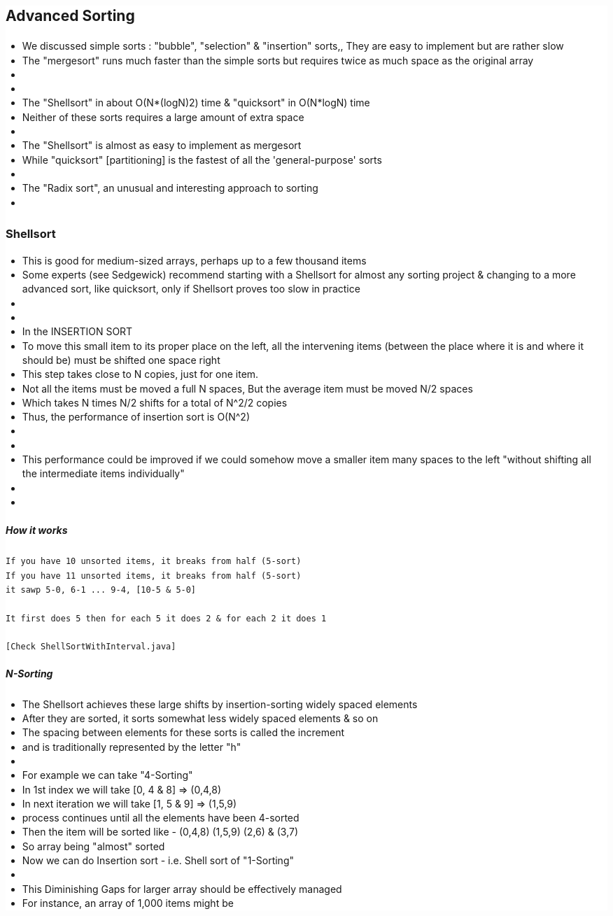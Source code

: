 ## Advanced Sorting
- We discussed simple sorts : "bubble", "selection" & "insertion" sorts,, They are easy to implement but are rather slow
-  The "mergesort" runs much faster than the simple sorts but requires twice as much space as the original array
- 
- 
- The "Shellsort" in about O(N*(logN)2) time & "quicksort" in O(N*logN) time
- Neither of these sorts requires a large amount of extra space
- 
- The "Shellsort" is almost as easy to implement as mergesort
- While "quicksort" [partitioning] is the fastest of all the 'general-purpose' sorts
- 
- The "Radix sort", an unusual and interesting approach to sorting
- 

### Shellsort
- This is good for medium-sized arrays, perhaps up to a few thousand items
- Some experts (see Sedgewick) recommend starting with a Shellsort for almost any sorting project & changing to a more advanced sort, like quicksort, only if Shellsort proves too slow in practice
- 
- 
- In the INSERTION SORT
- To move this small item to its proper place on the left, all the intervening items (between the place where it is and where it should be) must be shifted one space right
- This step takes close to N copies, just for one item.
- Not all the items must be moved a full N spaces, But the average item must be moved N/2 spaces
- Which takes N times N/2 shifts for a total of N^2/2 copies
- Thus, the performance of insertion sort is O(N^2)
- 
- 
- This performance could be improved if we could somehow move a smaller item many spaces to the left "without shifting all the intermediate items individually"
- 
- 
##### How it works
```
If you have 10 unsorted items, it breaks from half (5-sort)
If you have 11 unsorted items, it breaks from half (5-sort)
it sawp 5-0, 6-1 ... 9-4, [10-5 & 5-0]

It first does 5 then for each 5 it does 2 & for each 2 it does 1

[Check ShellSortWithInterval.java]
```


##### N-Sorting
- The Shellsort achieves these large shifts by insertion-sorting widely spaced elements
- After they are sorted, it sorts somewhat less widely spaced elements & so on
- The spacing between elements for these sorts is called the increment
- and is traditionally represented by the letter "h"
- 
- For example we can take "4-Sorting"
- In 1st index we will take [0, 4 & 8]          =>  (0,4,8)
- In next iteration we will take [1, 5 & 9]     =>  (1,5,9)
- process continues until all the elements have been 4-sorted
- Then the item will be sorted like - (0,4,8) (1,5,9) (2,6) & (3,7)
- So array being "almost" sorted
- Now we can do Insertion sort - i.e. Shell sort of "1-Sorting"
- 
- This Diminishing Gaps for larger array should be effectively managed
- For instance, an array of 1,000 items might be